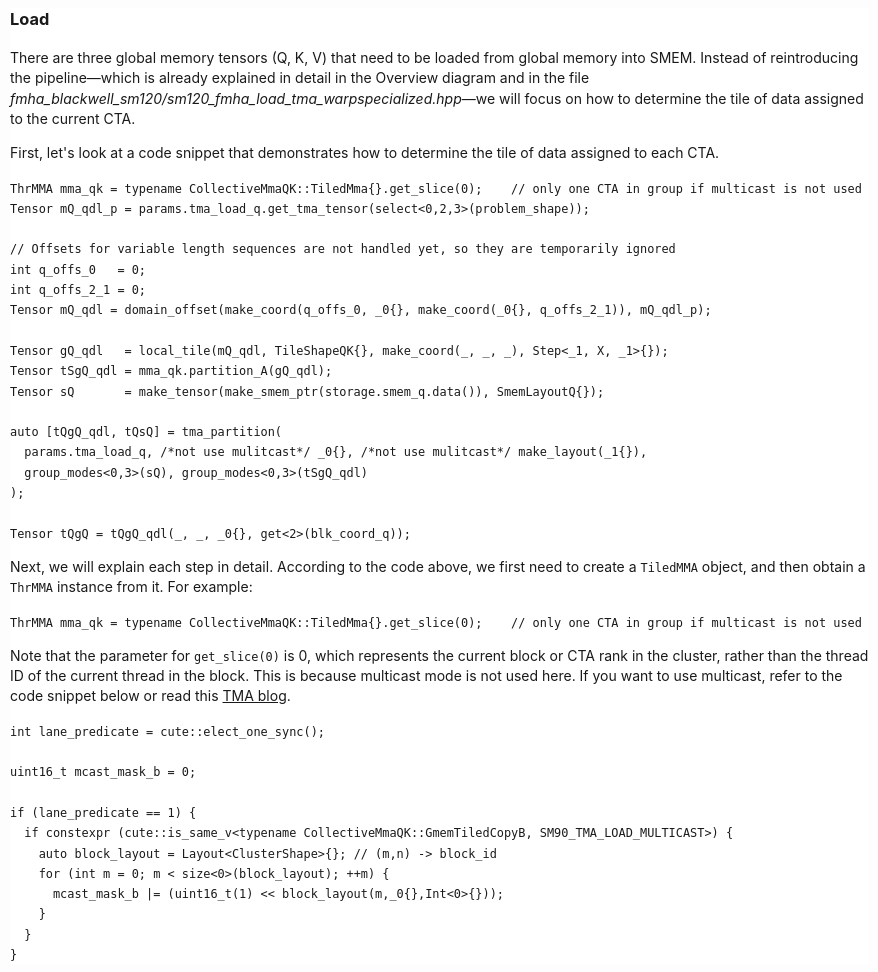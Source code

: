 ### Load
There are three global memory tensors (Q, K, V) that need to be loaded from global memory into SMEM. Instead of reintroducing the pipeline—which is already explained in detail in the Overview diagram and in the file *fmha_blackwell_sm120/sm120_fmha_load_tma_warpspecialized.hpp*—we will focus on how to determine the tile of data assigned to the current CTA.    

First, let's look at a code snippet that demonstrates how to determine the tile of data assigned to each CTA.
```
ThrMMA mma_qk = typename CollectiveMmaQK::TiledMma{}.get_slice(0);    // only one CTA in group if multicast is not used
Tensor mQ_qdl_p = params.tma_load_q.get_tma_tensor(select<0,2,3>(problem_shape));

// Offsets for variable length sequences are not handled yet, so they are temporarily ignored
int q_offs_0   = 0;
int q_offs_2_1 = 0;
Tensor mQ_qdl = domain_offset(make_coord(q_offs_0, _0{}, make_coord(_0{}, q_offs_2_1)), mQ_qdl_p);

Tensor gQ_qdl   = local_tile(mQ_qdl, TileShapeQK{}, make_coord(_, _, _), Step<_1, X, _1>{});
Tensor tSgQ_qdl = mma_qk.partition_A(gQ_qdl);
Tensor sQ       = make_tensor(make_smem_ptr(storage.smem_q.data()), SmemLayoutQ{});

auto [tQgQ_qdl, tQsQ] = tma_partition(
  params.tma_load_q, /*not use mulitcast*/ _0{}, /*not use mulitcast*/ make_layout(_1{}),
  group_modes<0,3>(sQ), group_modes<0,3>(tSgQ_qdl)
);

Tensor tQgQ = tQgQ_qdl(_, _, _0{}, get<2>(blk_coord_q));
```

Next, we will explain each step in detail. According to the code above, we first need to create a `TiledMMA` object, and then obtain a `ThrMMA` instance from it. For example:
```
ThrMMA mma_qk = typename CollectiveMmaQK::TiledMma{}.get_slice(0);    // only one CTA in group if multicast is not used
```

Note that the parameter for `get_slice(0)` is 0, which represents the current block or CTA rank in the cluster, rather than the thread ID of the current thread in the block. This is because multicast mode is not used here. If you want to use multicast, refer to the code snippet below or read this [TMA blog](https://research.colfax-intl.com/tutorial-hopper-tma/).
```
int lane_predicate = cute::elect_one_sync();

uint16_t mcast_mask_b = 0;

if (lane_predicate == 1) {
  if constexpr (cute::is_same_v<typename CollectiveMmaQK::GmemTiledCopyB, SM90_TMA_LOAD_MULTICAST>) {
    auto block_layout = Layout<ClusterShape>{}; // (m,n) -> block_id
    for (int m = 0; m < size<0>(block_layout); ++m) {
      mcast_mask_b |= (uint16_t(1) << block_layout(m,_0{},Int<0>{}));
    }
  }
}
```
